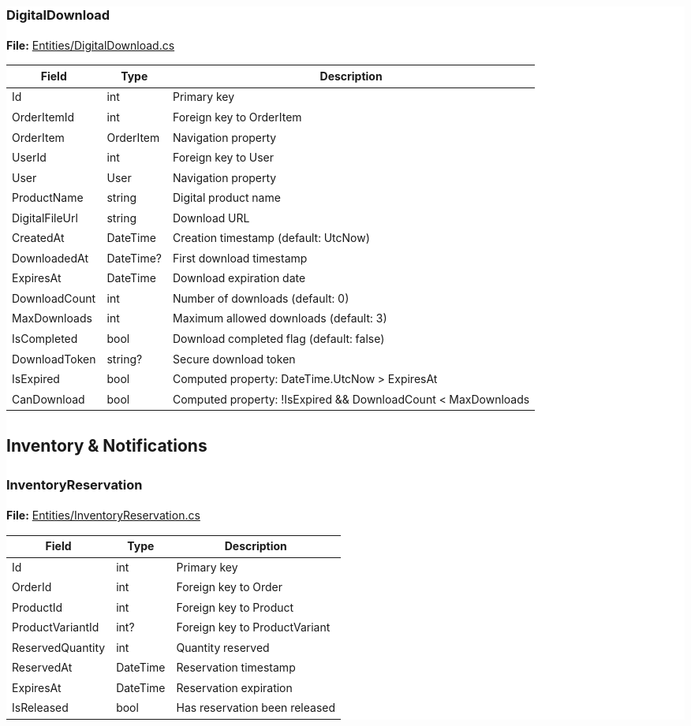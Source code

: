 ### DigitalDownload
**File:** [Entities/DigitalDownload.cs](../API/Entities/DigitalDownload.cs)

| Field | Type | Description |
|-------|------|-------------|
| Id | int | Primary key |
| OrderItemId | int | Foreign key to OrderItem |
| OrderItem | OrderItem | Navigation property |
| UserId | int | Foreign key to User |
| User | User | Navigation property |
| ProductName | string | Digital product name |
| DigitalFileUrl | string | Download URL |
| CreatedAt | DateTime | Creation timestamp (default: UtcNow) |
| DownloadedAt | DateTime? | First download timestamp |
| ExpiresAt | DateTime | Download expiration date |
| DownloadCount | int | Number of downloads (default: 0) |
| MaxDownloads | int | Maximum allowed downloads (default: 3) |
| IsCompleted | bool | Download completed flag (default: false) |
| DownloadToken | string? | Secure download token |
| IsExpired | bool | Computed property: DateTime.UtcNow > ExpiresAt |
| CanDownload | bool | Computed property: !IsExpired && DownloadCount < MaxDownloads |

## Inventory & Notifications

### InventoryReservation
**File:** [Entities/InventoryReservation.cs](../API/Entities/InventoryReservation.cs)

| Field | Type | Description |
|-------|------|-------------|
| Id | int | Primary key |
| OrderId | int | Foreign key to Order |
| ProductId | int | Foreign key to Product |
| ProductVariantId | int? | Foreign key to ProductVariant |
| ReservedQuantity | int | Quantity reserved |
| ReservedAt | DateTime | Reservation timestamp |
| ExpiresAt | DateTime | Reservation expiration |
| IsReleased | bool | Has reservation been released |
